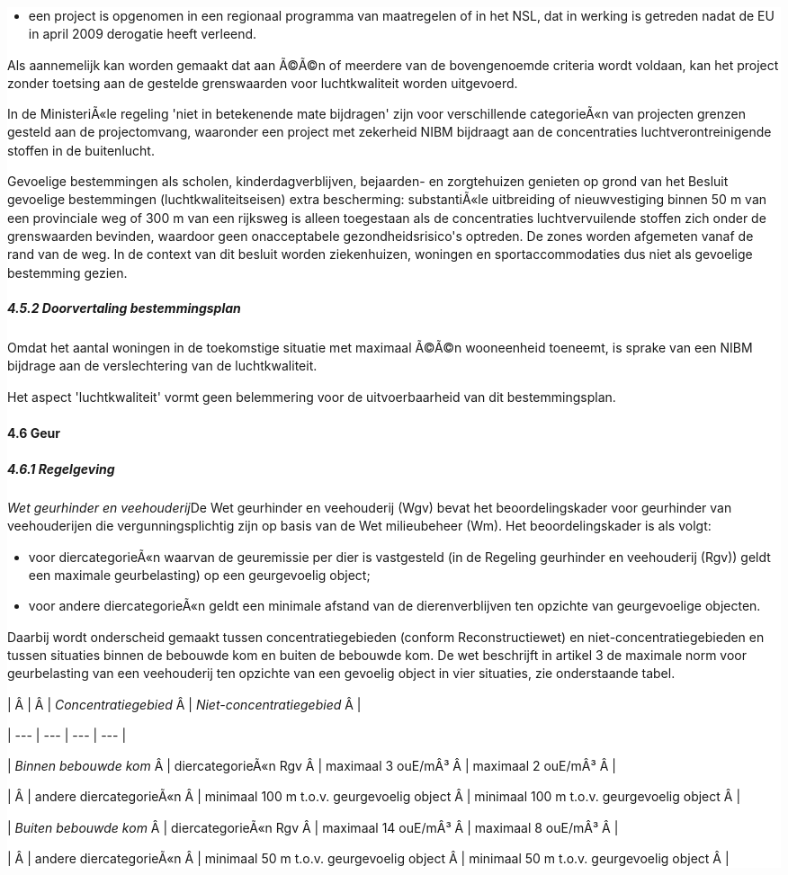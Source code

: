 * een project is opgenomen in een regionaal programma van maatregelen of in het NSL, dat in werking is getreden nadat de EU in april 2009 derogatie heeft verleend.

Als aannemelijk kan worden gemaakt dat aan Ã©Ã©n of meerdere van de bovengenoemde criteria wordt voldaan, kan het project zonder toetsing aan de gestelde grenswaarden voor luchtkwaliteit worden uitgevoerd.

In de MinisteriÃ«le regeling 'niet in betekenende mate bijdragen' zijn voor verschillende categorieÃ«n van projecten grenzen gesteld aan de projectomvang, waaronder een project met zekerheid NIBM bijdraagt aan de concentraties luchtverontreinigende stoffen in de buitenlucht.

Gevoelige bestemmingen als scholen, kinderdagverblijven, bejaarden\- en zorgtehuizen genieten op grond van het Besluit gevoelige bestemmingen (luchtkwaliteitseisen) extra bescherming: substantiÃ«le uitbreiding of nieuwvestiging binnen 50 m van een provinciale weg of 300 m van een rijksweg is alleen toegestaan als de concentraties luchtvervuilende stoffen zich onder de grenswaarden bevinden, waardoor geen onacceptabele gezondheidsrisico's optreden. De zones worden afgemeten vanaf de rand van de weg. In de context van dit besluit worden ziekenhuizen, woningen en sportaccommodaties dus niet als gevoelige bestemming gezien.

##### 4\.5\.2 Doorvertaling bestemmingsplan

Omdat het aantal woningen in de toekomstige situatie met maximaal Ã©Ã©n wooneenheid toeneemt, is sprake van een NIBM bijdrage aan de verslechtering van de luchtkwaliteit.

Het aspect 'luchtkwaliteit' vormt geen belemmering voor de uitvoerbaarheid van dit bestemmingsplan.

#### 4\.6 Geur

##### 4\.6\.1 Regelgeving

*Wet geurhinder en veehouderij*De Wet geurhinder en veehouderij (Wgv) bevat het beoordelingskader voor geurhinder van veehouderijen die vergunningsplichtig zijn op basis van de Wet milieubeheer (Wm). Het beoordelingskader is als volgt:

* voor diercategorieÃ«n waarvan de geuremissie per dier is vastgesteld (in de Regeling geurhinder en veehouderij (Rgv)) geldt een maximale geurbelasting) op een geurgevoelig object;

* voor andere diercategorieÃ«n geldt een minimale afstand van de dierenverblijven ten opzichte van geurgevoelige objecten.

Daarbij wordt onderscheid gemaakt tussen concentratiegebieden (conform Reconstructiewet) en niet\-concentratiegebieden en tussen situaties binnen de bebouwde kom en buiten de bebouwde kom. De wet beschrijft in artikel 3 de maximale norm voor geurbelasting van een veehouderij ten opzichte van een gevoelig object in vier situaties, zie onderstaande tabel.

| Â | Â | *Concentratiegebied*   Â | *Niet\-concentratiegebied*   Â |

| --- | --- | --- | --- |

| *Binnen bebouwde kom*   Â | diercategorieÃ«n Rgv   Â | maximaal 3 ouE/mÂ³    Â | maximaal 2 ouE/mÂ³   Â |

| Â | andere diercategorieÃ«n    Â | minimaal 100 m t.o.v. geurgevoelig object   Â | minimaal 100 m t.o.v. geurgevoelig object   Â |

| *Buiten bebouwde kom*   Â | diercategorieÃ«n Rgv   Â | maximaal 14 ouE/mÂ³   Â | maximaal 8 ouE/mÂ³    Â |

| Â | andere diercategorieÃ«n    Â | minimaal 50 m t.o.v. geurgevoelig object   Â | minimaal 50 m t.o.v. geurgevoelig object   Â |
